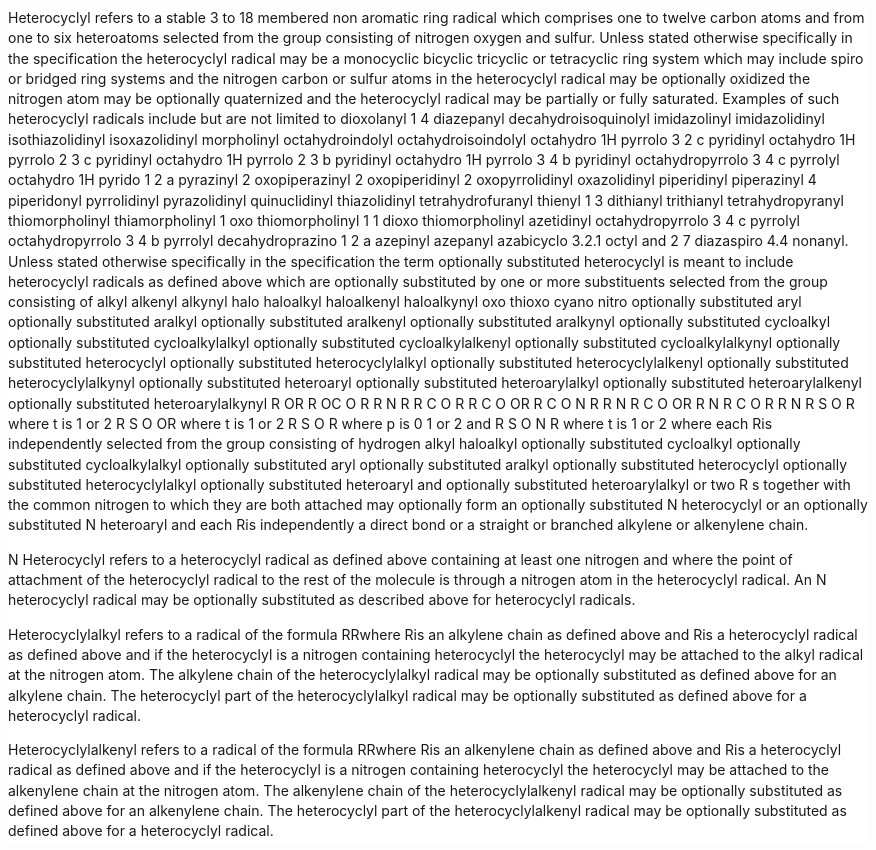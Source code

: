  Heterocyclyl refers to a stable 3 to 18 membered non aromatic ring radical which comprises one to twelve carbon atoms and from one to six heteroatoms selected from the group consisting of nitrogen oxygen and sulfur. Unless stated otherwise specifically in the specification the heterocyclyl radical may be a monocyclic bicyclic tricyclic or tetracyclic ring system which may include spiro or bridged ring systems and the nitrogen carbon or sulfur atoms in the heterocyclyl radical may be optionally oxidized the nitrogen atom may be optionally quaternized and the heterocyclyl radical may be partially or fully saturated. Examples of such heterocyclyl radicals include but are not limited to dioxolanyl 1 4 diazepanyl decahydroisoquinolyl imidazolinyl imidazolidinyl isothiazolidinyl isoxazolidinyl morpholinyl octahydroindolyl octahydroisoindolyl octahydro 1H pyrrolo 3 2 c pyridinyl octahydro 1H pyrrolo 2 3 c pyridinyl octahydro 1H pyrrolo 2 3 b pyridinyl octahydro 1H pyrrolo 3 4 b pyridinyl octahydropyrrolo 3 4 c pyrrolyl octahydro 1H pyrido 1 2 a pyrazinyl 2 oxopiperazinyl 2 oxopiperidinyl 2 oxopyrrolidinyl oxazolidinyl piperidinyl piperazinyl 4 piperidonyl pyrrolidinyl pyrazolidinyl quinuclidinyl thiazolidinyl tetrahydrofuranyl thienyl 1 3 dithianyl trithianyl tetrahydropyranyl thiomorpholinyl thiamorpholinyl 1 oxo thiomorpholinyl 1 1 dioxo thiomorpholinyl azetidinyl octahydropyrrolo 3 4 c pyrrolyl octahydropyrrolo 3 4 b pyrrolyl decahydroprazino 1 2 a azepinyl azepanyl azabicyclo 3.2.1 octyl and 2 7 diazaspiro 4.4 nonanyl. Unless stated otherwise specifically in the specification the term optionally substituted heterocyclyl is meant to include heterocyclyl radicals as defined above which are optionally substituted by one or more substituents selected from the group consisting of alkyl alkenyl alkynyl halo haloalkyl haloalkenyl haloalkynyl oxo thioxo cyano nitro optionally substituted aryl optionally substituted aralkyl optionally substituted aralkenyl optionally substituted aralkynyl optionally substituted cycloalkyl optionally substituted cycloalkylalkyl optionally substituted cycloalkylalkenyl optionally substituted cycloalkylalkynyl optionally substituted heterocyclyl optionally substituted heterocyclylalkyl optionally substituted heterocyclylalkenyl optionally substituted heterocyclylalkynyl optionally substituted heteroaryl optionally substituted heteroarylalkyl optionally substituted heteroarylalkenyl optionally substituted heteroarylalkynyl R OR R OC O R R N R R C O R R C O OR R C O N R R N R C O OR R N R C O R R N R S O R where t is 1 or 2 R S O OR where t is 1 or 2 R S O R where p is 0 1 or 2 and R S O N R where t is 1 or 2 where each Ris independently selected from the group consisting of hydrogen alkyl haloalkyl optionally substituted cycloalkyl optionally substituted cycloalkylalkyl optionally substituted aryl optionally substituted aralkyl optionally substituted heterocyclyl optionally substituted heterocyclylalkyl optionally substituted heteroaryl and optionally substituted heteroarylalkyl or two R s together with the common nitrogen to which they are both attached may optionally form an optionally substituted N heterocyclyl or an optionally substituted N heteroaryl and each Ris independently a direct bond or a straight or branched alkylene or alkenylene chain.

 N Heterocyclyl refers to a heterocyclyl radical as defined above containing at least one nitrogen and where the point of attachment of the heterocyclyl radical to the rest of the molecule is through a nitrogen atom in the heterocyclyl radical. An N heterocyclyl radical may be optionally substituted as described above for heterocyclyl radicals.

 Heterocyclylalkyl refers to a radical of the formula RRwhere Ris an alkylene chain as defined above and Ris a heterocyclyl radical as defined above and if the heterocyclyl is a nitrogen containing heterocyclyl the heterocyclyl may be attached to the alkyl radical at the nitrogen atom. The alkylene chain of the heterocyclylalkyl radical may be optionally substituted as defined above for an alkylene chain. The heterocyclyl part of the heterocyclylalkyl radical may be optionally substituted as defined above for a heterocyclyl radical.

 Heterocyclylalkenyl refers to a radical of the formula RRwhere Ris an alkenylene chain as defined above and Ris a heterocyclyl radical as defined above and if the heterocyclyl is a nitrogen containing heterocyclyl the heterocyclyl may be attached to the alkenylene chain at the nitrogen atom. The alkenylene chain of the heterocyclylalkenyl radical may be optionally substituted as defined above for an alkenylene chain. The heterocyclyl part of the heterocyclylalkenyl radical may be optionally substituted as defined above for a heterocyclyl radical.
